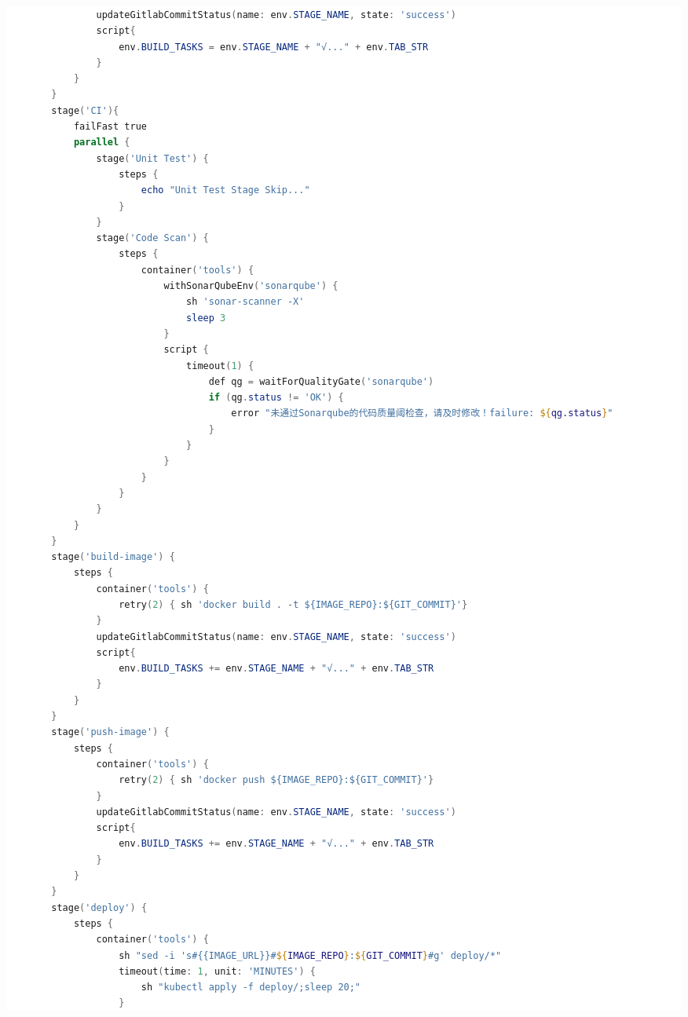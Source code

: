 ```powershell
                updateGitlabCommitStatus(name: env.STAGE_NAME, state: 'success')
                script{
                    env.BUILD_TASKS = env.STAGE_NAME + "√..." + env.TAB_STR
                }
            }
        }
        stage('CI'){
            failFast true
            parallel {
                stage('Unit Test') {
                    steps {
                        echo "Unit Test Stage Skip..."
                    }
                }
                stage('Code Scan') {
                    steps {
                        container('tools') {
                            withSonarQubeEnv('sonarqube') {
                                sh 'sonar-scanner -X'
                                sleep 3
                            }
                            script {
                                timeout(1) {
                                    def qg = waitForQualityGate('sonarqube')
                                    if (qg.status != 'OK') {
                                        error "未通过Sonarqube的代码质量阈检查，请及时修改！failure: ${qg.status}"
                                    }
                                }
                            }
                        }
                    }
                }
            }
        }
        stage('build-image') {
            steps {
                container('tools') {
                    retry(2) { sh 'docker build . -t ${IMAGE_REPO}:${GIT_COMMIT}'}
                }
                updateGitlabCommitStatus(name: env.STAGE_NAME, state: 'success')
                script{
                    env.BUILD_TASKS += env.STAGE_NAME + "√..." + env.TAB_STR
                }
            }
        }
        stage('push-image') {
            steps {
                container('tools') {
                    retry(2) { sh 'docker push ${IMAGE_REPO}:${GIT_COMMIT}'}
                }
                updateGitlabCommitStatus(name: env.STAGE_NAME, state: 'success')
                script{
                    env.BUILD_TASKS += env.STAGE_NAME + "√..." + env.TAB_STR
                }
            }
        }
        stage('deploy') {
            steps {
                container('tools') {
                    sh "sed -i 's#{{IMAGE_URL}}#${IMAGE_REPO}:${GIT_COMMIT}#g' deploy/*"
                    timeout(time: 1, unit: 'MINUTES') {
                        sh "kubectl apply -f deploy/;sleep 20;"
                    }
```